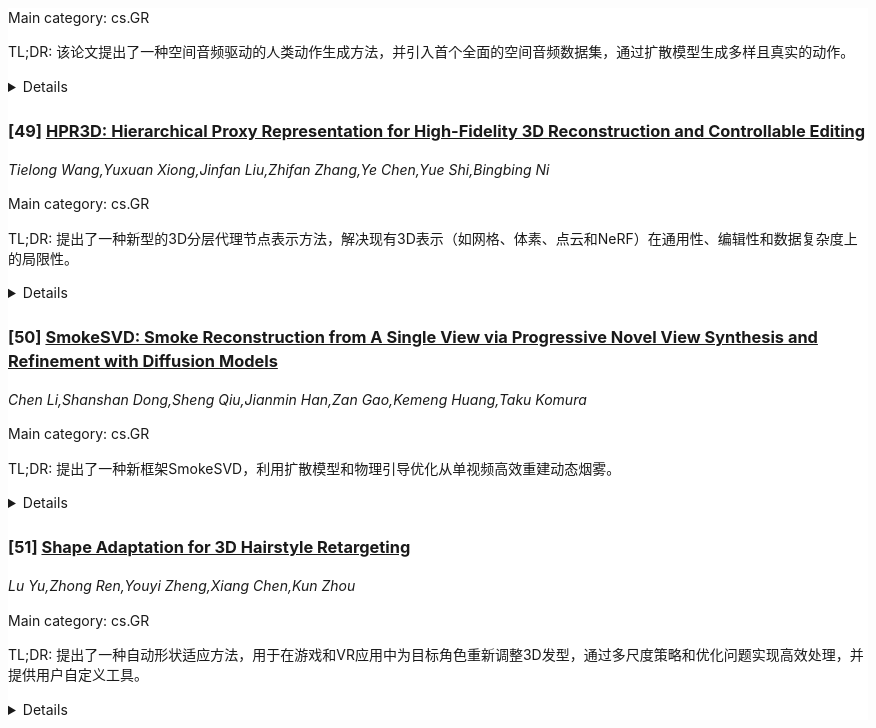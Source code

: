 Main category: cs.GR

TL;DR: 该论文提出了一种空间音频驱动的人类动作生成方法，并引入首个全面的空间音频数据集，通过扩散模型生成多样且真实的动作。


<details><summary>Details</summary></details>


### [49] [HPR3D: Hierarchical Proxy Representation for High-Fidelity 3D Reconstruction and Controllable Editing](https://arxiv.org/abs/2507.11971)
*Tielong Wang,Yuxuan Xiong,Jinfan Liu,Zhifan Zhang,Ye Chen,Yue Shi,Bingbing Ni*

Main category: cs.GR

TL;DR: 提出了一种新型的3D分层代理节点表示方法，解决现有3D表示（如网格、体素、点云和NeRF）在通用性、编辑性和数据复杂度上的局限性。


<details><summary>Details</summary></details>


### [50] [SmokeSVD: Smoke Reconstruction from A Single View via Progressive Novel View Synthesis and Refinement with Diffusion Models](https://arxiv.org/abs/2507.12156)
*Chen Li,Shanshan Dong,Sheng Qiu,Jianmin Han,Zan Gao,Kemeng Huang,Taku Komura*

Main category: cs.GR

TL;DR: 提出了一种新框架SmokeSVD，利用扩散模型和物理引导优化从单视频高效重建动态烟雾。


<details><summary>Details</summary></details>


### [51] [Shape Adaptation for 3D Hairstyle Retargeting](https://arxiv.org/abs/2507.12168)
*Lu Yu,Zhong Ren,Youyi Zheng,Xiang Chen,Kun Zhou*

Main category: cs.GR

TL;DR: 提出了一种自动形状适应方法，用于在游戏和VR应用中为目标角色重新调整3D发型，通过多尺度策略和优化问题实现高效处理，并提供用户自定义工具。


<details>
  <summary>Details</summary>
Motivation: 现有方法难以在新角色上实现复杂的发型重定向，艺术家面临高几何复杂性和空间交互的挑战。

Method: 将发型适应过程建模为约束优化问题，采用多尺度策略（从粗到细）计算发丝位置，并结合物理变形工具支持用户自定义发际线。

Result: 通过定量和定性实验验证了方法的有效性，适用于多种发型和角色。

Conclusion: 该方法高效且灵活，能够满足游戏和VR应用中发型重定向的需求。

Abstract: It is demanding to author an existing hairstyle for novel characters in games
and VR applications. However, it is a non-trivial task for artists due to the
complicated hair geometries and spatial interactions to preserve. In this
paper, we present an automatic shape adaptation method to retarget 3D
hairstyles. We formulate the adaptation process as a constrained optimization
problem, where all the shape properties and spatial relationships are converted
into individual objectives and constraints. To make such an optimization on
high-resolution hairstyles tractable, we adopt a multi-scale strategy to
compute the target positions of the hair strands in a coarse-to-fine manner.
The global solving for the inter-strands coupling is restricted to the coarse
level, and the solving for fine details is made local and parallel. In
addition, we present a novel hairline edit tool to allow for user customization
